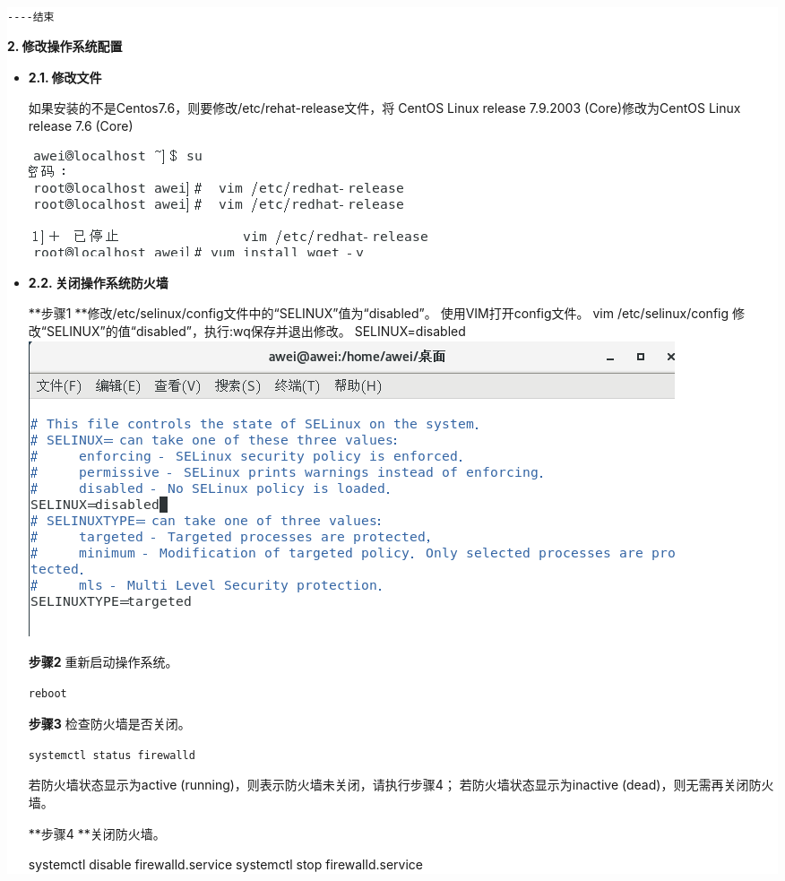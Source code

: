     ----结束


**2. 修改操作系统配置**

-   **2.1. 修改文件**

    如果安装的不是Centos7.6，则要修改/etc/rehat-release文件，将 CentOS Linux release 7.9.2003 \(Core\)修改为CentOS Linux release 7.6 \(Core\)

    ![](figures/zh-cn_image_0000001232808939.png)

-   **2.2. 关闭操作系统防火墙**

    **步骤1 **修改/etc/selinux/config文件中的“SELINUX”值为“disabled”。 使用VIM打开config文件。 vim /etc/selinux/config 修改“SELINUX”的值“disabled”，执行:wq保存并退出修改。 SELINUX=disabled![](figures/zh-cn_image_0000001186929314.png)

    **步骤2**  重新启动操作系统。

    ```
    reboot
    ```

    **步骤3**  检查防火墙是否关闭。

    ```
    systemctl status firewalld
    ```

    若防火墙状态显示为active \(running\)，则表示防火墙未关闭，请执行步骤4； 若防火墙状态显示为inactive \(dead\)，则无需再关闭防火墙。

    **步骤4 **关闭防火墙。

    systemctl disable firewalld.service systemctl stop firewalld.service
